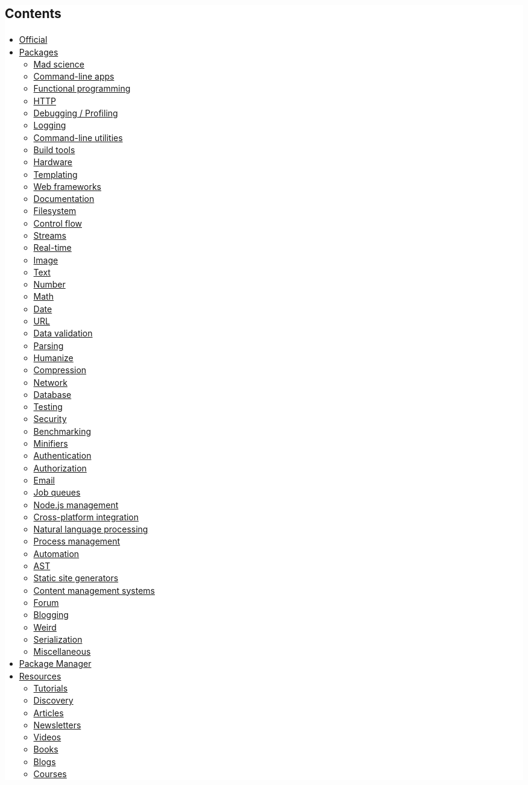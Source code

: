 ## Contents

- [Official](#official)
- [Packages](#packages)
	- [Mad science](#mad-science)
	- [Command-line apps](#command-line-apps)
	- [Functional programming](#functional-programming)
	- [HTTP](#http)
	- [Debugging / Profiling](#debugging--profiling)
	- [Logging](#logging)
	- [Command-line utilities](#command-line-utilities)
	- [Build tools](#build-tools)
	- [Hardware](#hardware)
	- [Templating](#templating)
	- [Web frameworks](#web-frameworks)
	- [Documentation](#documentation)
	- [Filesystem](#filesystem)
	- [Control flow](#control-flow)
	- [Streams](#streams)
	- [Real-time](#real-time)
	- [Image](#image)
	- [Text](#text)
	- [Number](#number)
	- [Math](#math)
	- [Date](#date)
	- [URL](#url)
	- [Data validation](#data-validation)
	- [Parsing](#parsing)
	- [Humanize](#humanize)
	- [Compression](#compression)
	- [Network](#network)
	- [Database](#database)
	- [Testing](#testing)
	- [Security](#security)
	- [Benchmarking](#benchmarking)
	- [Minifiers](#minifiers)
	- [Authentication](#authentication)
	- [Authorization](#authorization)
	- [Email](#email)
	- [Job queues](#job-queues)
	- [Node.js management](#nodejs-management)
	- [Cross-platform integration](#cross-platform-integration)
	- [Natural language processing](#natural-language-processing)
	- [Process management](#process-management)
	- [Automation](#automation)
	- [AST](#ast)
	- [Static site generators](#static-site-generators)
	- [Content management systems](#content-management-systems)
	- [Forum](#forum)
	- [Blogging](#blogging)
	- [Weird](#weird)
	- [Serialization](#serialization)
	- [Miscellaneous](#miscellaneous)
- [Package Manager](#package-manager)
- [Resources](#resources)
	- [Tutorials](#tutorials)
	- [Discovery](#discovery)
	- [Articles](#articles)
	- [Newsletters](#newsletters)
	- [Videos](#videos)
	- [Books](#books)
	- [Blogs](#blogs)
	- [Courses](#courses)